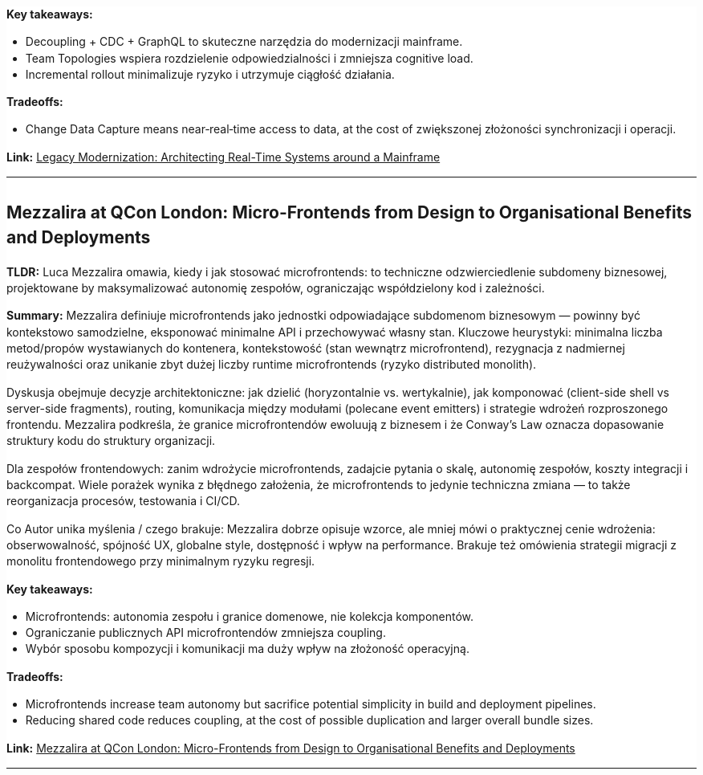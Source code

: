 **Key takeaways:**
- Decoupling + CDC + GraphQL to skuteczne narzędzia do modernizacji mainframe.
- Team Topologies wspiera rozdzielenie odpowiedzialności i zmniejsza cognitive load.
- Incremental rollout minimalizuje ryzyko i utrzymuje ciągłość działania.

**Tradeoffs:**
- Change Data Capture means near‑real‑time access to data, at the cost of zwiększonej złożoności synchronizacji i operacji.

**Link:** [Legacy Modernization: Architecting Real-Time Systems around a Mainframe](https://www.infoq.com/news/2025/04/legacy-modernization-mainframe-national-grid/)

---

## Mezzalira at QCon London: Micro-Frontends from Design to Organisational Benefits and Deployments
**TLDR:** Luca Mezzalira omawia, kiedy i jak stosować microfrontends: to techniczne odzwierciedlenie subdomeny biznesowej, projektowane by maksymalizować autonomię zespołów, ograniczając współdzielony kod i zależności.

**Summary:**
Mezzalira definiuje microfrontends jako jednostki odpowiadające subdomenom biznesowym — powinny być kontekstowo samodzielne, eksponować minimalne API i przechowywać własny stan. Kluczowe heurystyki: minimalna liczba metod/propów wystawianych do kontenera, kontekstowość (stan wewnątrz microfrontend), rezygnacja z nadmiernej reużywalności oraz unikanie zbyt dużej liczby runtime microfrontends (ryzyko distributed monolith).

Dyskusja obejmuje decyzje architektoniczne: jak dzielić (horyzontalnie vs. wertykalnie), jak komponować (client-side shell vs server-side fragments), routing, komunikacja między modułami (polecane event emitters) i strategie wdrożeń rozproszonego frontendu. Mezzalira podkreśla, że granice microfrontendów ewoluują z biznesem i że Conway’s Law oznacza dopasowanie struktury kodu do struktury organizacji.

Dla zespołów frontendowych: zanim wdrożycie microfrontends, zadajcie pytania o skalę, autonomię zespołów, koszty integracji i backcompat. Wiele porażek wynika z błędnego założenia, że microfrontends to jedynie techniczna zmiana — to także reorganizacja procesów, testowania i CI/CD.

Co Autor unika myślenia / czego brakuje: Mezzalira dobrze opisuje wzorce, ale mniej mówi o praktycznej cenie wdrożenia: obserwowalność, spójność UX, globalne style, dostępność i wpływ na performance. Brakuje też omówienia strategii migracji z monolitu frontendowego przy minimalnym ryzyku regresji.

**Key takeaways:**
- Microfrontends: autonomia zespołu i granice domenowe, nie kolekcja komponentów.
- Ograniczanie publicznych API microfrontendów zmniejsza coupling.
- Wybór sposobu kompozycji i komunikacji ma duży wpływ na złożoność operacyjną.

**Tradeoffs:**
- Microfrontends increase team autonomy but sacrifice potential simplicity in build and deployment pipelines.
- Reducing shared code reduces coupling, at the cost of possible duplication and larger overall bundle sizes.

**Link:** [Mezzalira at QCon London: Micro-Frontends from Design to Organisational Benefits and Deployments](https://www.infoq.com/news/2025/05/mezzalira-qcon-micro-frontends/)

---